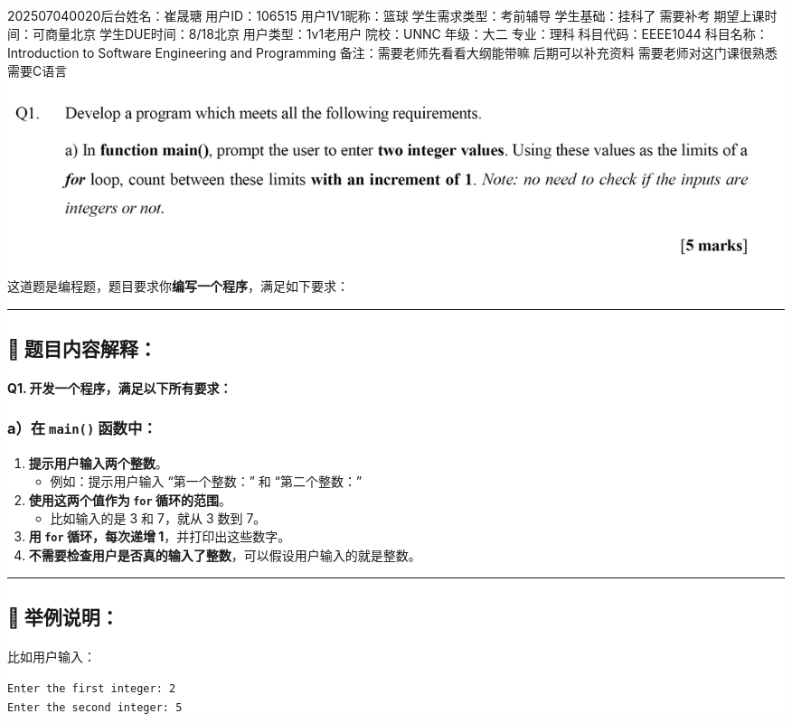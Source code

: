 202507040020后台姓名：崔晟瑭
用户ID：106515
用户1V1昵称：篮球
学生需求类型：考前辅导
学生基础：挂科了 需要补考
期望上课时间：可商量北京
学生DUE时间：8/18北京
用户类型：1v1老用户
院校：UNNC
年级：大二
专业：理科
科目代码：EEEE1044
科目名称：Introduction to Software Engineering and Programming
备注：需要老师先看看大纲能带嘛 后期可以补充资料 需要老师对这门课很熟悉 需要C语言

![image-20250706230111761](READEME.assets/image-20250706230111761.png)

这道题是编程题，题目要求你**编写一个程序**，满足如下要求：

------

## 📌 题目内容解释：

**Q1. 开发一个程序，满足以下所有要求：**

### a）在 `main()` 函数中：

1. **提示用户输入两个整数**。
   - 例如：提示用户输入 “第一个整数：” 和 “第二个整数：”
2. **使用这两个值作为 `for` 循环的范围**。
   - 比如输入的是 3 和 7，就从 3 数到 7。
3. **用 `for` 循环，每次递增 1**，并打印出这些数字。
4. **不需要检查用户是否真的输入了整数**，可以假设用户输入的就是整数。

------

## 🧠 举例说明：

比如用户输入：

```
Enter the first integer: 2
Enter the second integer: 5
```
